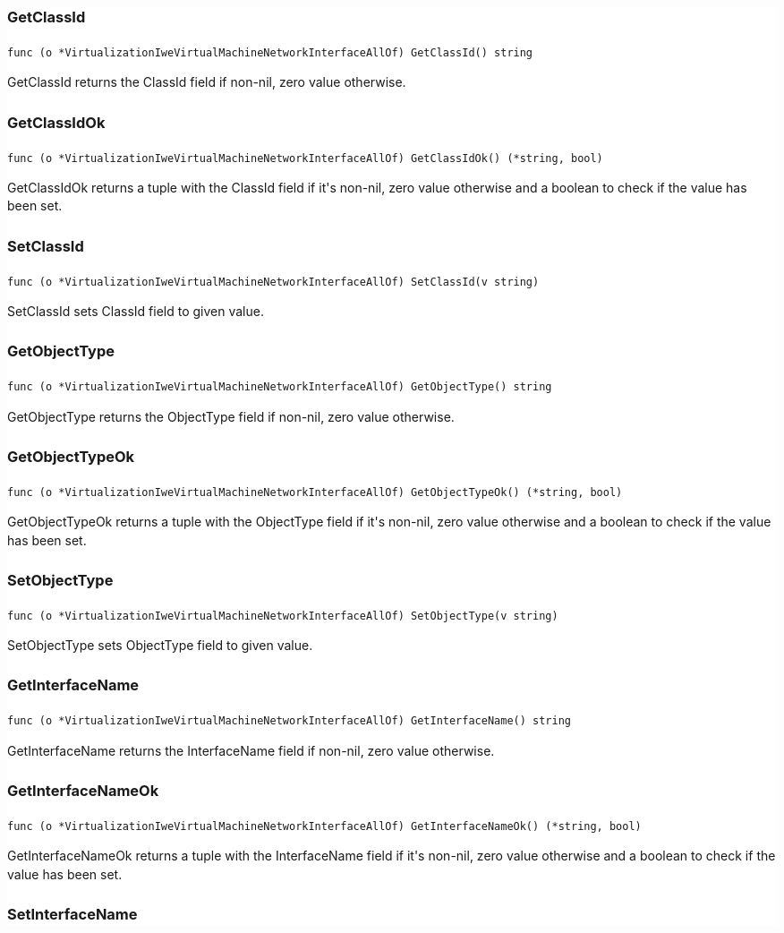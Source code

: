 ### GetClassId

`func (o *VirtualizationIweVirtualMachineNetworkInterfaceAllOf) GetClassId() string`

GetClassId returns the ClassId field if non-nil, zero value otherwise.

### GetClassIdOk

`func (o *VirtualizationIweVirtualMachineNetworkInterfaceAllOf) GetClassIdOk() (*string, bool)`

GetClassIdOk returns a tuple with the ClassId field if it's non-nil, zero value otherwise
and a boolean to check if the value has been set.

### SetClassId

`func (o *VirtualizationIweVirtualMachineNetworkInterfaceAllOf) SetClassId(v string)`

SetClassId sets ClassId field to given value.


### GetObjectType

`func (o *VirtualizationIweVirtualMachineNetworkInterfaceAllOf) GetObjectType() string`

GetObjectType returns the ObjectType field if non-nil, zero value otherwise.

### GetObjectTypeOk

`func (o *VirtualizationIweVirtualMachineNetworkInterfaceAllOf) GetObjectTypeOk() (*string, bool)`

GetObjectTypeOk returns a tuple with the ObjectType field if it's non-nil, zero value otherwise
and a boolean to check if the value has been set.

### SetObjectType

`func (o *VirtualizationIweVirtualMachineNetworkInterfaceAllOf) SetObjectType(v string)`

SetObjectType sets ObjectType field to given value.


### GetInterfaceName

`func (o *VirtualizationIweVirtualMachineNetworkInterfaceAllOf) GetInterfaceName() string`

GetInterfaceName returns the InterfaceName field if non-nil, zero value otherwise.

### GetInterfaceNameOk

`func (o *VirtualizationIweVirtualMachineNetworkInterfaceAllOf) GetInterfaceNameOk() (*string, bool)`

GetInterfaceNameOk returns a tuple with the InterfaceName field if it's non-nil, zero value otherwise
and a boolean to check if the value has been set.

### SetInterfaceName
